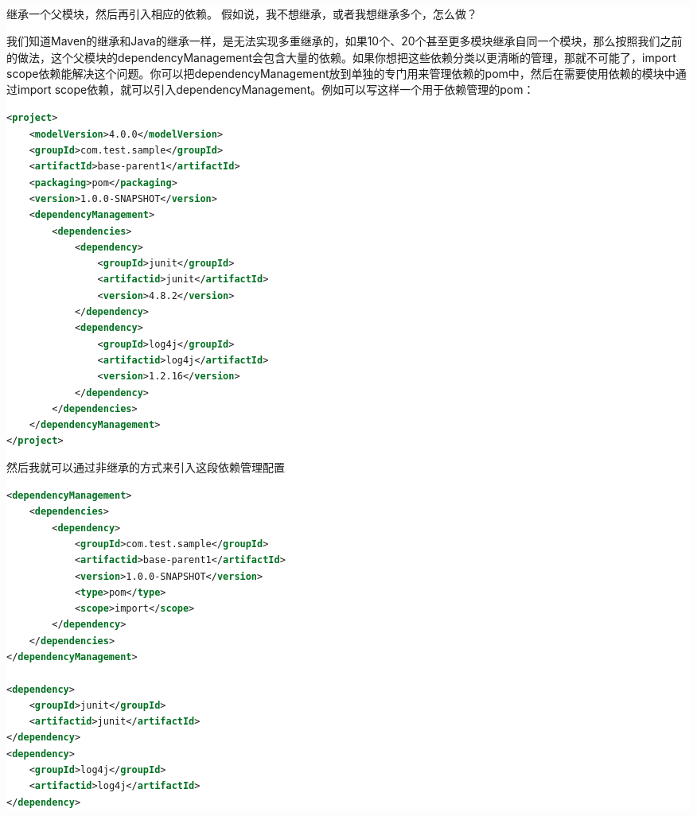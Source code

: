 继承一个父模块，然后再引入相应的依赖。
 假如说，我不想继承，或者我想继承多个，怎么做？

我们知道Maven的继承和Java的继承一样，是无法实现多重继承的，如果10个、20个甚至更多模块继承自同一个模块，那么按照我们之前的做法，这个父模块的dependencyManagement会包含大量的依赖。如果你想把这些依赖分类以更清晰的管理，那就不可能了，import scope依赖能解决这个问题。你可以把dependencyManagement放到单独的专门用来管理依赖的pom中，然后在需要使用依赖的模块中通过import scope依赖，就可以引入dependencyManagement。例如可以写这样一个用于依赖管理的pom：



```xml
<project>
    <modelVersion>4.0.0</modelVersion>
    <groupId>com.test.sample</groupId>
    <artifactId>base-parent1</artifactId>
    <packaging>pom</packaging>
    <version>1.0.0-SNAPSHOT</version>
    <dependencyManagement>
        <dependencies>
            <dependency>
                <groupId>junit</groupId>
                <artifactid>junit</artifactId>
                <version>4.8.2</version>
            </dependency>
            <dependency>
                <groupId>log4j</groupId>
                <artifactid>log4j</artifactId>
                <version>1.2.16</version>
            </dependency>
        </dependencies>
    </dependencyManagement>
</project>
```

然后我就可以通过非继承的方式来引入这段依赖管理配置



```xml
<dependencyManagement>
    <dependencies>
        <dependency>
            <groupId>com.test.sample</groupId>
            <artifactid>base-parent1</artifactId>
            <version>1.0.0-SNAPSHOT</version>
            <type>pom</type>
            <scope>import</scope>
        </dependency>
    </dependencies>
</dependencyManagement>
 
<dependency>
    <groupId>junit</groupId>
    <artifactid>junit</artifactId>
</dependency>
<dependency>
    <groupId>log4j</groupId>
    <artifactid>log4j</artifactId>
</dependency>
```
